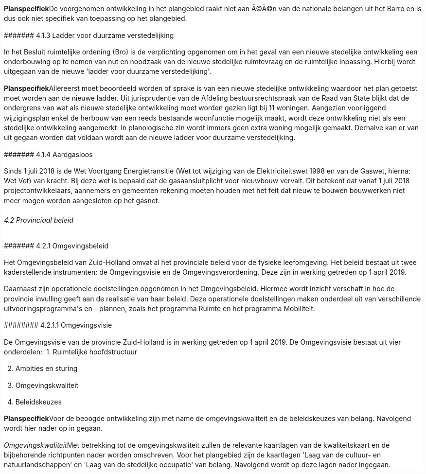 **Planspecifiek**De voorgenomen ontwikkeling in het plangebied raakt niet aan Ã©Ã©n van de nationale belangen uit het Barro en is dus ook niet specifiek van toepassing op het plangebied.

####### 4\.1\.3 Ladder voor duurzame verstedelijking

In het Besluit ruimtelijke ordening (Bro) is de verplichting opgenomen om in het geval van een nieuwe stedelijke ontwikkeling een onderbouwing op te nemen van nut en noodzaak van de nieuwe stedelijke ruimtevraag en de ruimtelijke inpassing. Hierbij wordt uitgegaan van de nieuwe 'ladder voor duurzame verstedelijking'.

**Planspecifiek**Allereerst moet beoordeeld worden of sprake is van een nieuwe stedelijke ontwikkeling waardoor het plan getoetst moet worden aan de nieuwe ladder. Uit jurisprudentie van de Afdeling bestuursrechtspraak van de Raad van State blijkt dat de ondergrens van wat als nieuwe stedelijke ontwikkeling moet worden gezien ligt bij 11 woningen. Aangezien voorliggend wijzigingsplan enkel de herbouw van een reeds bestaande woonfunctie mogelijk maakt, wordt deze ontwikkeling niet als een stedelijke ontwikkeling aangemerkt. In planologische zin wordt immers geen extra woning mogelijk gemaakt. Derhalve kan er van uit gegaan worden dat voldaan wordt aan de nieuwe ladder voor duurzame verstedelijking.

####### 4\.1\.4 Aardgasloos

Sinds 1 juli 2018 is de Wet Voortgang Energietransitie (Wet tot wijziging van de Elektriciteitswet 1998 en van de Gaswet, hierna: Wet Vet) van kracht. Bij deze wet is bepaald dat de gasaansluitplicht voor nieuwbouw vervalt. Dit betekent dat vanaf 1 juli 2018 projectontwikkelaars, aannemers en gemeenten rekening moeten houden met het feit dat nieuw te bouwen bouwwerken niet meer mogen worden aangesloten op het gasnet.

###### 4\.2 Provinciaal beleid

####### 4\.2\.1 Omgevingsbeleid

Het Omgevingsbeleid van Zuid\-Holland omvat al het provinciale beleid voor de fysieke leefomgeving. Het beleid bestaat uit twee kaderstellende instrumenten: de Omgevingsvisie en de Omgevingsverordening. Deze zijn in werking getreden op 1 april 2019\.

Daarnaast zijn operationele doelstellingen opgenomen in het Omgevingsbeleid. Hiermee wordt inzicht verschaft in hoe de provincie invulling geeft aan de realisatie van haar beleid. Deze operationele doelstellingen maken onderdeel uit van verschillende uitvoeringsprogramma's en \- plannen, zoals het programma Ruimte en het programma Mobiliteit.

######## 4\.2\.1\.1 Omgevingsvisie

De Omgevingsvisie van de provincie Zuid\-Holland is in werking getreden op 1 april 2019\. De Omgevingsvisie bestaat uit vier onderdelen:  1. Ruimtelijke hoofdstructuur

2. Ambities en sturing

3. Omgevingskwaliteit

4. Beleidskeuzes

**Planspecifiek**Voor de beoogde ontwikkeling zijn met name de omgevingskwaliteit en de beleidskeuzes van belang. Navolgend wordt hier nader op in gegaan.

*Omgevingskwaliteit*Met betrekking tot de omgevingskwaliteit zullen de relevante kaartlagen van de kwaliteitskaart en de bijbehorende richtpunten nader worden omschreven. Voor het plangebied zijn de kaartlagen 'Laag van de cultuur\- en natuurlandschappen' en 'Laag van de stedelijke occupatie' van belang. Navolgend wordt op deze lagen nader ingegaan.
